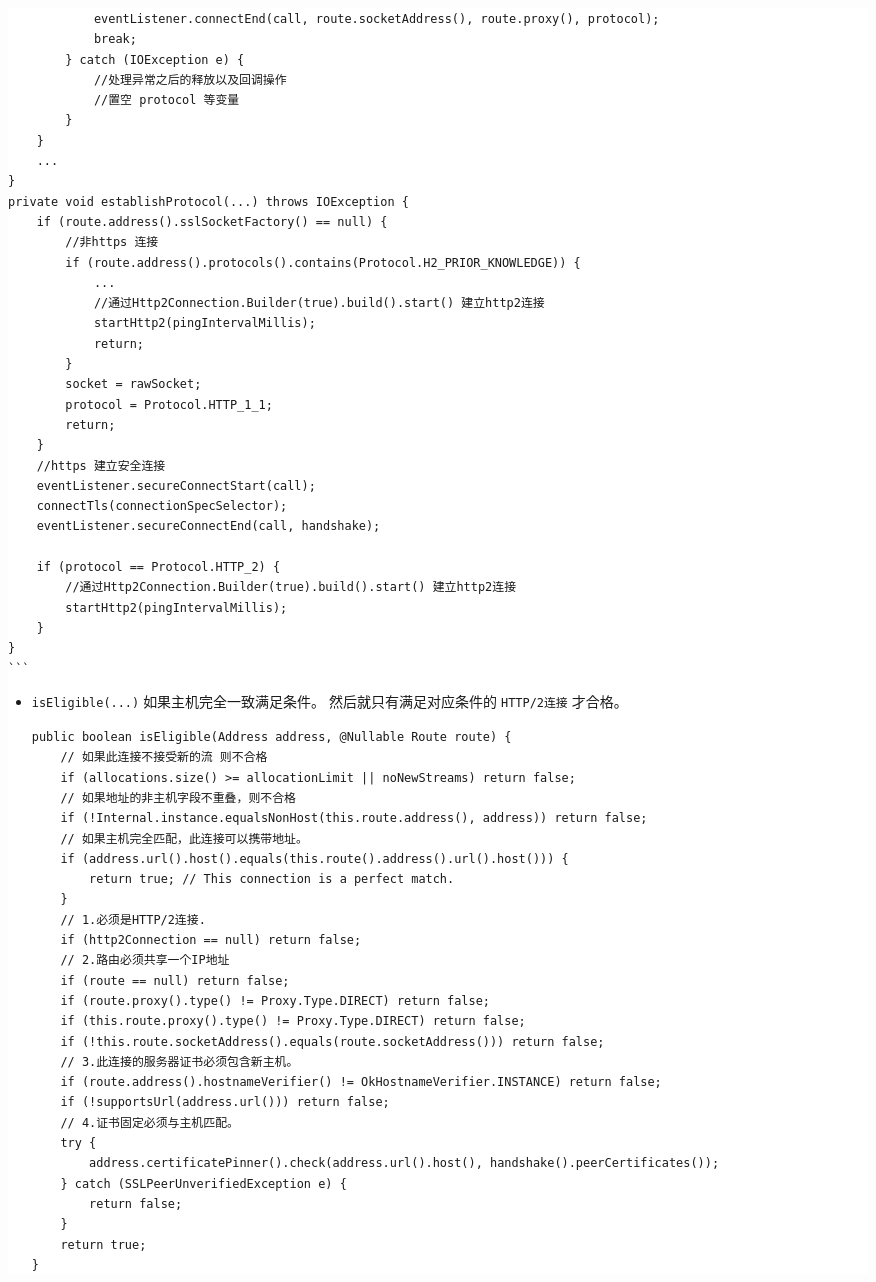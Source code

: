                 eventListener.connectEnd(call, route.socketAddress(), route.proxy(), protocol);
                break;
            } catch (IOException e) {
                //处理异常之后的释放以及回调操作
                //置空 protocol 等变量
            }
        }
        ...
    }
    private void establishProtocol(...) throws IOException {
        if (route.address().sslSocketFactory() == null) {
            //非https 连接
            if (route.address().protocols().contains(Protocol.H2_PRIOR_KNOWLEDGE)) {
                ...
                //通过Http2Connection.Builder(true).build().start() 建立http2连接
                startHttp2(pingIntervalMillis);
                return;
            }
            socket = rawSocket;
            protocol = Protocol.HTTP_1_1;
            return;
        }
        //https 建立安全连接
        eventListener.secureConnectStart(call);
        connectTls(connectionSpecSelector);
        eventListener.secureConnectEnd(call, handshake);

        if (protocol == Protocol.HTTP_2) {
            //通过Http2Connection.Builder(true).build().start() 建立http2连接
            startHttp2(pingIntervalMillis);
        }
    }
    ```

* `isEligible(...)`
    如果主机完全一致满足条件。 然后就只有满足对应条件的 `HTTP/2连接` 才合格。
    ```
    public boolean isEligible(Address address, @Nullable Route route) {
        // 如果此连接不接受新的流 则不合格
        if (allocations.size() >= allocationLimit || noNewStreams) return false;
        // 如果地址的非主机字段不重叠，则不合格
        if (!Internal.instance.equalsNonHost(this.route.address(), address)) return false;
        // 如果主机完全匹配，此连接可以携带地址。
        if (address.url().host().equals(this.route().address().url().host())) {
            return true; // This connection is a perfect match.
        }
        // 1.必须是HTTP/2连接.
        if (http2Connection == null) return false;
        // 2.路由必须共享一个IP地址
        if (route == null) return false;
        if (route.proxy().type() != Proxy.Type.DIRECT) return false;
        if (this.route.proxy().type() != Proxy.Type.DIRECT) return false;
        if (!this.route.socketAddress().equals(route.socketAddress())) return false;
        // 3.此连接的服务器证书必须包含新主机。
        if (route.address().hostnameVerifier() != OkHostnameVerifier.INSTANCE) return false;
        if (!supportsUrl(address.url())) return false;
        // 4.证书固定必须与主机匹配。
        try {
            address.certificatePinner().check(address.url().host(), handshake().peerCertificates());
        } catch (SSLPeerUnverifiedException e) {
            return false;
        }
        return true;
    }